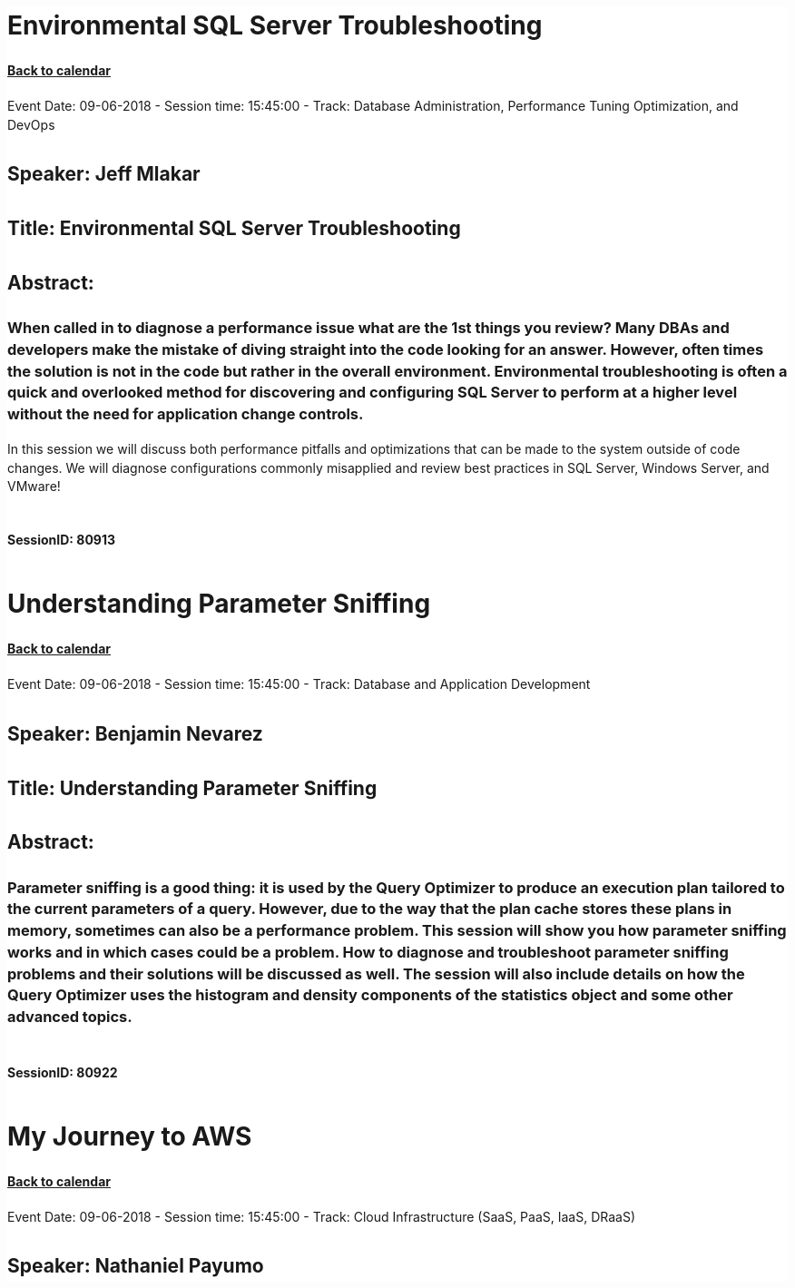# Environmental SQL Server Troubleshooting
#### [Back to calendar](#SQLSaturday-#773---Los-Angeles-2018)
Event Date: 09-06-2018 - Session time: 15:45:00 - Track: Database Administration, Performance Tuning Optimization, and DevOps
## Speaker: Jeff Mlakar
## Title: Environmental SQL Server Troubleshooting
## Abstract:
### When called in to diagnose a performance issue what are the 1st things you review? Many DBAs and developers make the mistake of diving straight into the code looking for an answer. However, often times the solution is not in the code but rather in the overall environment. Environmental troubleshooting is often a quick and overlooked method for discovering and configuring SQL Server to perform at a higher level without the need for application change controls.

In this session we will discuss both performance pitfalls and optimizations that can be made to the system outside of code changes. We will diagnose configurations commonly misapplied and review best practices in SQL Server, Windows Server, and VMware!
#  
#### SessionID: 80913
# Understanding Parameter Sniffing
#### [Back to calendar](#SQLSaturday-#773---Los-Angeles-2018)
Event Date: 09-06-2018 - Session time: 15:45:00 - Track: Database and Application Development
## Speaker: Benjamin Nevarez
## Title: Understanding Parameter Sniffing
## Abstract:
### Parameter sniffing is a good thing: it is used by the Query Optimizer to produce an execution plan tailored to the current parameters of a query. However, due to the way that the plan cache stores these plans in memory, sometimes can also be a performance problem. This session will show you how parameter sniffing works and in which cases could be a problem. How to diagnose and troubleshoot parameter sniffing problems and their solutions will be discussed as well. The session will also include details on how the Query Optimizer uses the histogram and density components of the statistics object and some other advanced topics.
#  
#### SessionID: 80922
# My Journey to AWS
#### [Back to calendar](#SQLSaturday-#773---Los-Angeles-2018)
Event Date: 09-06-2018 - Session time: 15:45:00 - Track: Cloud Infrastructure (SaaS, PaaS, IaaS, DRaaS)
## Speaker: Nathaniel Payumo